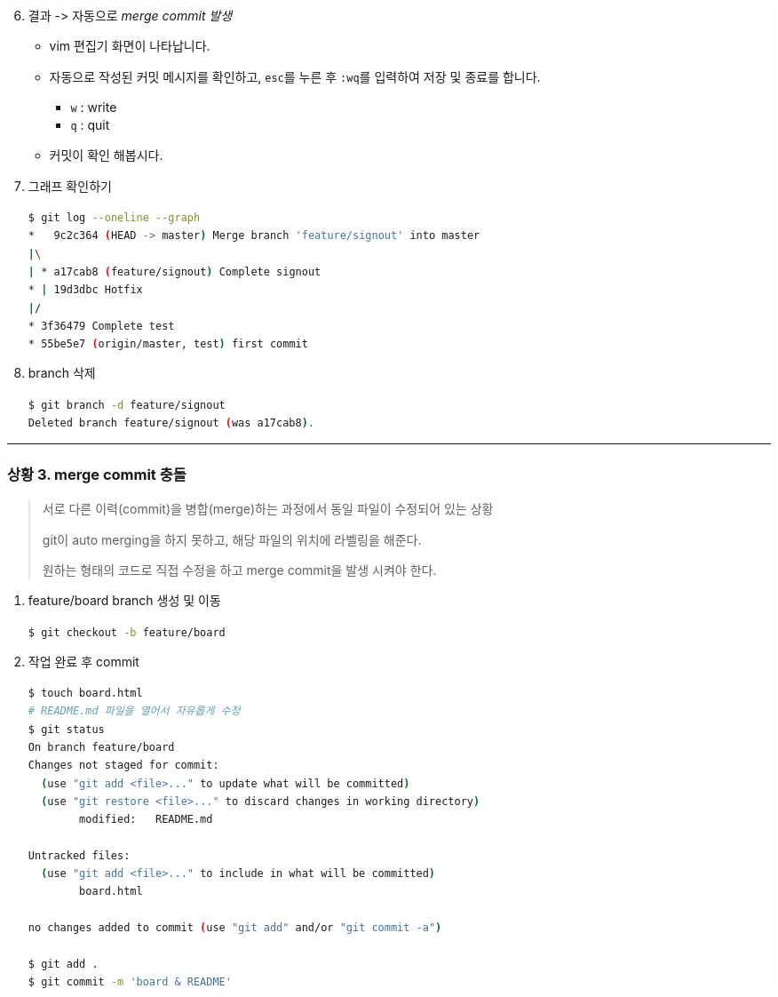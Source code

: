    

   

6. 결과 -> 자동으로 *merge commit 발생*

   * vim 편집기 화면이 나타납니다.

   * 자동으로 작성된 커밋 메시지를 확인하고, `esc`를 누른 후 `:wq`를 입력하여 저장 및 종료를 합니다.
      * `w` : write
      * `q` : quit
      
   * 커밋이  확인 해봅시다.

7. 그래프 확인하기

   ```bash
   $ git log --oneline --graph
   *   9c2c364 (HEAD -> master) Merge branch 'feature/signout' into master
   |\
   | * a17cab8 (feature/signout) Complete signout
   * | 19d3dbc Hotfix
   |/
   * 3f36479 Complete test
   * 55be5e7 (origin/master, test) first commit
   ```

8. branch 삭제

   ```bash
   $ git branch -d feature/signout
   Deleted branch feature/signout (was a17cab8).
   ```

   

---

### 상황 3. merge commit 충돌

> 서로 다른 이력(commit)을 병합(merge)하는 과정에서 동일 파일이 수정되어 있는 상황
>
> git이 auto merging을 하지 못하고, 해당 파일의 위치에 라벨링을 해준다.
>
> 원하는 형태의 코드로 직접 수정을 하고 merge commit을 발생 시켜야 한다.

1. feature/board branch 생성 및 이동

   ```bash
   $ git checkout -b feature/board
   ```

   

2. 작업 완료 후 commit

   ```bash
   $ touch board.html
   # README.md 파일을 열어서 자유롭게 수정
   $ git status
   On branch feature/board
   Changes not staged for commit:
     (use "git add <file>..." to update what will be committed)
     (use "git restore <file>..." to discard changes in working directory)
           modified:   README.md
   
   Untracked files:
     (use "git add <file>..." to include in what will be committed)
           board.html
   
   no changes added to commit (use "git add" and/or "git commit -a")
   
   $ git add .
   $ git commit -m 'board & README'
   ```
